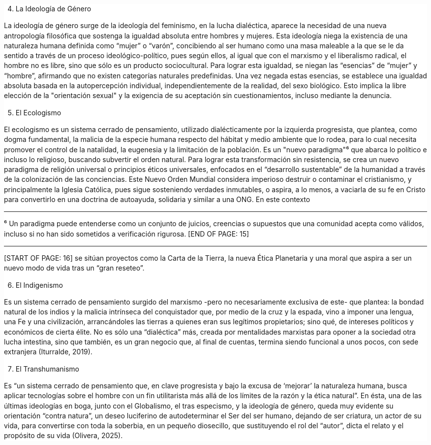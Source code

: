 4. La Ideología de Género

La ideología de género surge de la ideología del feminismo, en la lucha dialéctica, aparece la necesidad de una nueva antropología filosófica que sostenga la igualdad absoluta entre hombres y mujeres. Esta ideología niega la existencia de una naturaleza humana definida como “mujer” o “varón”, concibiendo al ser humano como una masa maleable a la que se le da sentido a través de un proceso ideológico-político, pues según ellos, al igual que con el marxismo y el liberalismo radical, el hombre no es libre, sino que sólo es un producto sociocultural. Para lograr esta igualdad, se niegan las “esencias” de “mujer” y “hombre”, afirmando que no existen categorías naturales predefinidas. Una vez negada estas esencias, se establece una igualdad absoluta basada en la autopercepción individual, independientemente de la realidad, del sexo biológico. Esto implica la libre elección de la "orientación sexual" y la exigencia de su aceptación sin cuestionamientos, incluso mediante la denuncia.

5. El Ecologismo

El ecologismo es un sistema cerrado de pensamiento, utilizado dialécticamente por la izquierda progresista, que plantea, como dogma fundamental, la malicia de la especie humana respecto del hábitat y medio ambiente que lo rodea, para lo cual necesita promover el control de la natalidad, la eugenesia y la limitación de la población. Es un "nuevo paradigma"⁶ que abarca lo político e incluso lo religioso, buscando subvertir el orden natural. Para lograr esta transformación sin resistencia, se crea un nuevo paradigma de religión universal o principios éticos universales, enfocados en el “desarrollo sustentable” de la humanidad a través de la colonización de las conciencias. Este Nuevo Orden Mundial considera imperioso destruir o contaminar el cristianismo, y principalmente la Iglesia Católica, pues sigue sosteniendo verdades inmutables, o aspira, a lo menos, a vaciarla de su fe en Cristo para convertirlo en una doctrina de autoayuda, solidaria y similar a una ONG. En este contexto

----

⁶ Un paradigma puede entenderse como un conjunto de juicios, creencias o supuestos que una comunidad acepta como válidos, incluso si no han sido sometidos a verificación rigurosa.
[END OF PAGE: 15]

---

[START OF PAGE: 16]
se sitúan proyectos como la Carta de la Tierra, la nueva Ética Planetaria y una moral que aspira a ser un nuevo modo de vida tras un “gran reseteo”.

6. El Indigenismo

Es un sistema cerrado de pensamiento surgido del marxismo -pero no necesariamente exclusiva de este- que plantea: la bondad natural de los indios y la malicia intrínseca del conquistador que, por medio de la cruz y la espada, vino a imponer una lengua, una Fe y una civilización, arrancándoles las tierras a quienes eran sus legítimos propietarios; sino qué, de intereses políticos y económicos de cierta élite. No es sólo una “dialéctica” más, creada por mentalidades marxistas para oponer a la sociedad otra lucha intestina, sino que también, es un gran negocio que, al final de cuentas, termina siendo funcional a unos pocos, con sede extranjera (Iturralde, 2019).

7. El Transhumanismo

Es “un sistema cerrado de pensamiento que, en clave progresista y bajo la excusa de ‘mejorar’ la naturaleza humana, busca aplicar tecnologías sobre el hombre con un fin utilitarista más allá de los límites de la razón y la ética natural”. En ésta, una de las últimas ideologías en boga, junto con el Globalismo, el tras especismo, y la ideología de género, queda muy evidente su orientación “contra natura”, un deseo luciferino de autodeterminar el Ser del ser humano, dejando de ser criatura, un actor de su vida, para convertirse con toda la soberbia, en un pequeño diosecillo, que sustituyendo el rol del “autor”, dicta el relato y el propósito de su vida (Olivera, 2025).


[^1]: La palabra "batalla" proviene del latín vulgar "battalia", que a su vez deriva del latín tardío "battualia" que significa "ejercicios de gladiadores y soldados", "esgrima". Este término se relaciona con el verbo latino "battuĕre", que significa "batir", "golpear" o "esgrimir". En español antiguo, "batalla" era un neologismo, mientras que el término habitual para "lucha" o "batalla" era "lid", luego pasó a significar: una lucha a gran escala. RAE.